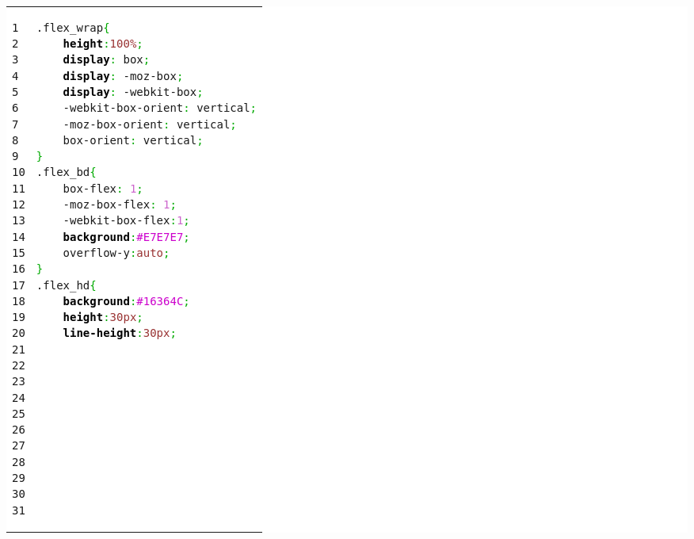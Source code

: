 <div><table><tr><td><pre>1
2
3
4
5
6
7
8
9
10
11
12
13
14
15
16
17
18
19
20
21
22
23
24
25
26
27
28
29
30
31
</pre></td><td><pre style="font-family:monospace">.flex_wrap<span style="color:#00aa00">{</span>
	<span style="color:#000000;font-weight:bold">height</span><span style="color:#00aa00">:</span><span style="color:#933">100%</span><span style="color:#00aa00">;</span>
	<span style="color:#000000;font-weight:bold">display</span><span style="color:#00aa00">:</span> box<span style="color:#00aa00">;</span>  
	<span style="color:#000000;font-weight:bold">display</span><span style="color:#00aa00">:</span> -moz-box<span style="color:#00aa00">;</span>  
	<span style="color:#000000;font-weight:bold">display</span><span style="color:#00aa00">:</span> -webkit-box<span style="color:#00aa00">;</span>
	-webkit-box-orient<span style="color:#00aa00">:</span> vertical<span style="color:#00aa00">;</span>
	-moz-box-orient<span style="color:#00aa00">:</span> vertical<span style="color:#00aa00">;</span>
	box-orient<span style="color:#00aa00">:</span> vertical<span style="color:#00aa00">;</span>
<span style="color:#00aa00">}</span>
.flex_bd<span style="color:#00aa00">{</span>
	box-flex<span style="color:#00aa00">:</span> <span style="color:#cc66cc">1</span><span style="color:#00aa00">;</span>
	-moz-box-flex<span style="color:#00aa00">:</span> <span style="color:#cc66cc">1</span><span style="color:#00aa00">;</span> 
	-webkit-box-flex<span style="color:#00aa00">:</span><span style="color:#cc66cc">1</span><span style="color:#00aa00">;</span>
	<span style="color:#000000;font-weight:bold">background</span><span style="color:#00aa00">:</span><span style="color:#cc00cc">#E7E7E7</span><span style="color:#00aa00">;</span>
	overflow-y<span style="color:#00aa00">:</span><span style="color:#993333">auto</span><span style="color:#00aa00">;</span>
<span style="color:#00aa00">}</span>
.flex_hd<span style="color:#00aa00">{</span>
	<span style="color:#000000;font-weight:bold">background</span><span style="color:#00aa00">:</span><span style="color:#cc00cc">#16364C</span><span style="color:#00aa00">;</span>
	<span style="color:#000000;font-weight:bold">height</span><span style="color:#00aa00">:</span><span style="color:#933">30px</span><span style="color:#00aa00">;</span>
	<span style="color:#000000;font-weight:bold">line-height</span><span style="color:#00aa00">:</span><span style="color:#933">30px</span><span style="color:#00aa00">;</span>